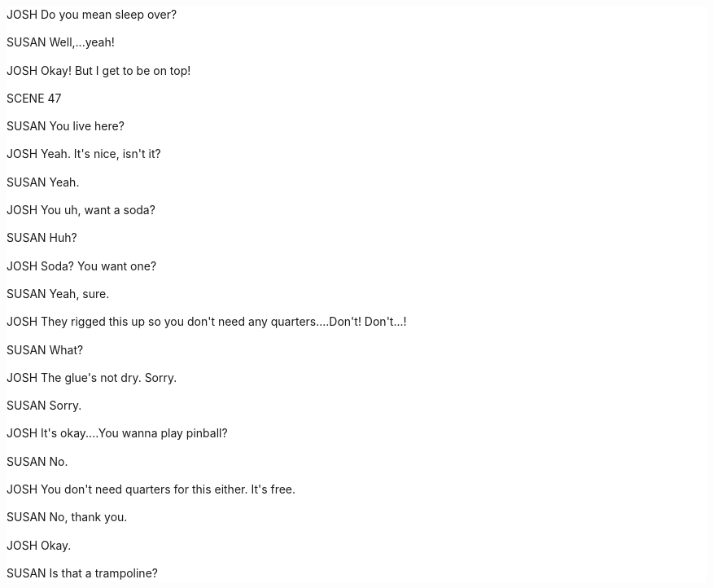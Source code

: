 JOSH
Do you mean sleep over?

SUSAN
Well,...yeah!

JOSH
Okay!  But I get to be on top!

SCENE 47

SUSAN
You live here?

JOSH
Yeah.  It's nice, isn't it?

SUSAN
Yeah.

JOSH
You uh, want a soda?

SUSAN
Huh?

JOSH
Soda?  You want one?

SUSAN
Yeah, sure.

JOSH
They rigged this up so you don't need any quarters....Don't!  Don't...!

SUSAN
What?

JOSH
The glue's not dry.  Sorry.

SUSAN
Sorry.

JOSH
It's okay....You wanna play pinball?

SUSAN
No.

JOSH
You don't need quarters for this either.  It's free.

SUSAN
No, thank you.

JOSH
Okay.

SUSAN
Is that a trampoline?

